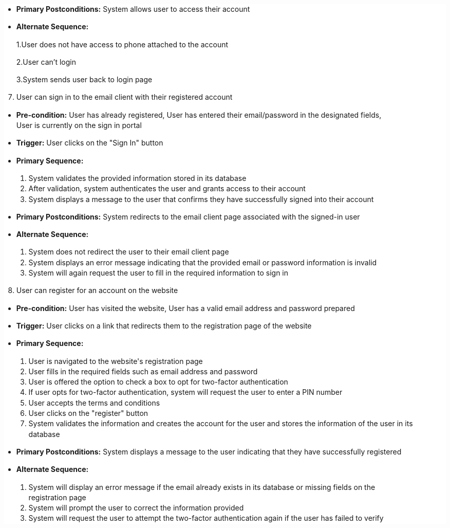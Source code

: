 
- **Primary Postconditions:** System allows user to access their account 

- **Alternate Sequence:** 
  
  1.User does not have access to phone attached to the account

  2.User can’t login
  
  3.System sends user back to login page

7. User can sign in to the email client with their registered account
- **Pre-condition:** User has already registered, User has entered their email/password in the designated fields,   
User is currently on the sign in portal

- **Trigger:** User clicks on the "Sign In" button

- **Primary Sequence:**
  
  1. System validates the provided information stored in its database
  2. After validation, system authenticates the user and grants access to their account
  3. System displays a message to the user that confirms they have successfully signed into their account

- **Primary Postconditions:** System redirects to the email client page associated with the signed-in user

- **Alternate Sequence:** 

  1. System does not redirect the user to their email client page
  2. System displays an error message indicating that the provided email or password information is invalid
  3. System will again request the user to fill in the required information to sign in
  
8. User can register for an account on the website 
- **Pre-condition:** User has visited the website, User has a valid email address and password prepared

- **Trigger:** User clicks on a link that redirects them to the registration page of the website 

- **Primary Sequence:**
  
  1. User is navigated to the website's registration page
  2. User fills in the required fields such as email address and password
  3. User is offered the option to check a box to opt for two-factor authentication
  4. If user opts for two-factor authentication, system will request the user to enter a PIN number 
  5. User accepts the terms and conditions
  6. User clicks on the "register" button
  7. System validates the information and creates the account for the user and stores the information of the user in its database

- **Primary Postconditions:** System displays a message to the user indicating that they have successfully registered

- **Alternate Sequence:** 

  1. System will display an error message if the email already exists in its database or missing fields on the   
     registration page
  2. System will prompt the user to correct the information provided
  3. System will request the user to attempt the two-factor authentication again if the user has failed to verify
